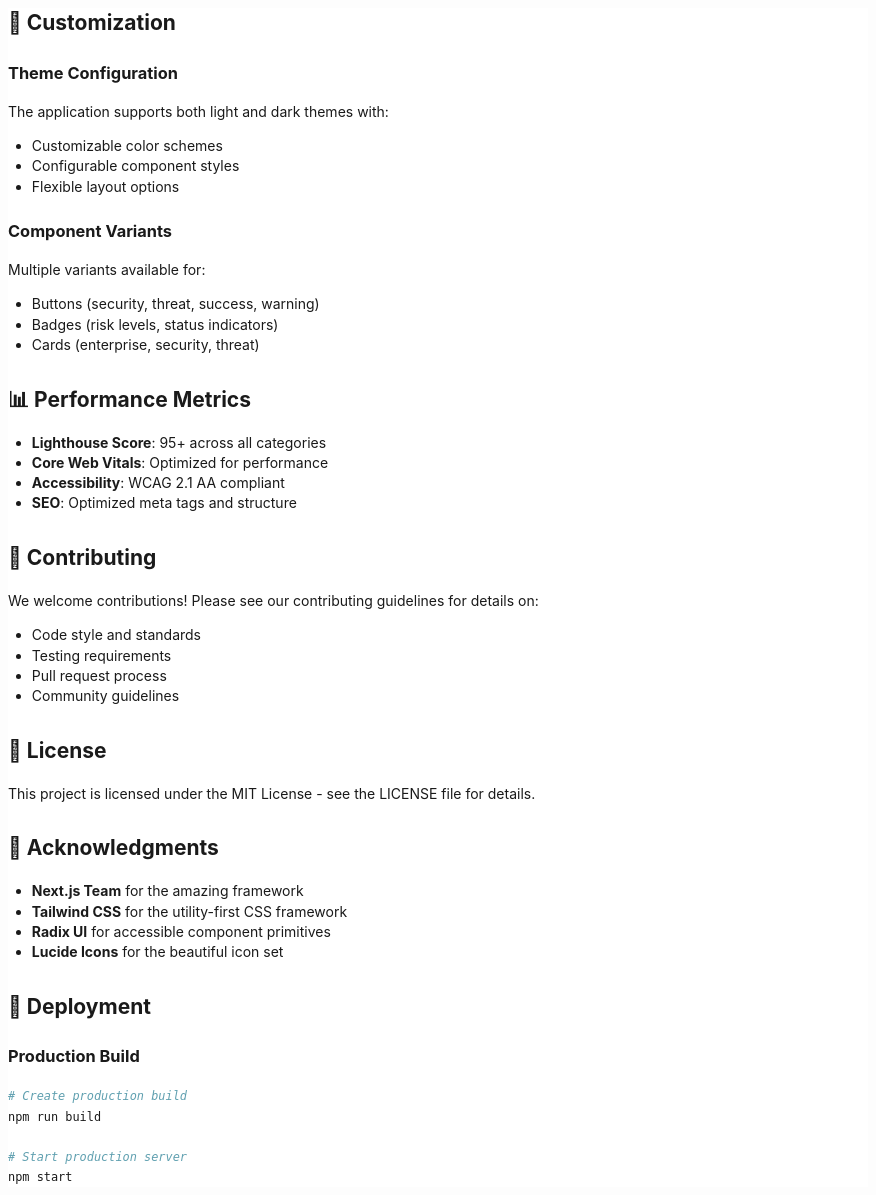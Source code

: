 ## 🔧 Customization

### Theme Configuration
The application supports both light and dark themes with:
- Customizable color schemes
- Configurable component styles
- Flexible layout options

### Component Variants
Multiple variants available for:
- Buttons (security, threat, success, warning)
- Badges (risk levels, status indicators)
- Cards (enterprise, security, threat)

## 📊 Performance Metrics

- **Lighthouse Score**: 95+ across all categories
- **Core Web Vitals**: Optimized for performance
- **Accessibility**: WCAG 2.1 AA compliant
- **SEO**: Optimized meta tags and structure

## 🤝 Contributing

We welcome contributions! Please see our contributing guidelines for details on:
- Code style and standards
- Testing requirements
- Pull request process
- Community guidelines

## 📄 License

This project is licensed under the MIT License - see the LICENSE file for details.

## 🙏 Acknowledgments

- **Next.js Team** for the amazing framework
- **Tailwind CSS** for the utility-first CSS framework
- **Radix UI** for accessible component primitives
- **Lucide Icons** for the beautiful icon set

## 🚀 Deployment

### Production Build
```bash
# Create production build
npm run build

# Start production server
npm start
```
